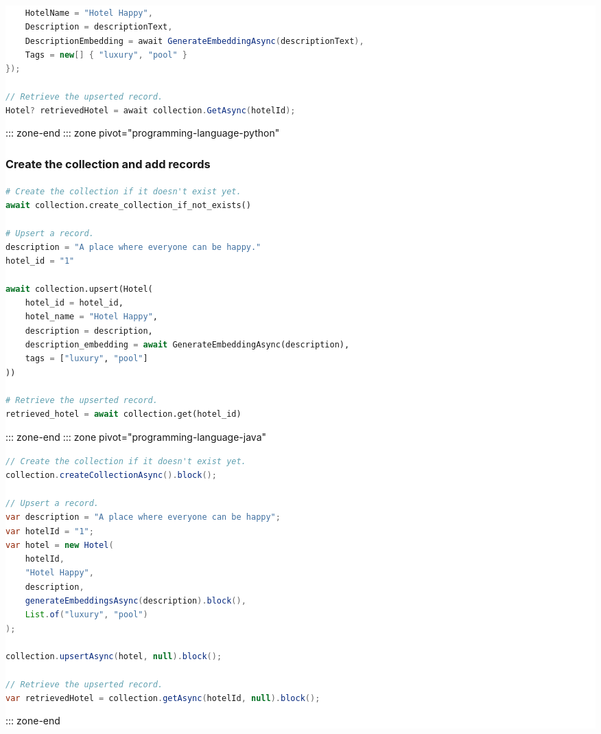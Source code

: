```csharp
    HotelName = "Hotel Happy",
    Description = descriptionText,
    DescriptionEmbedding = await GenerateEmbeddingAsync(descriptionText),
    Tags = new[] { "luxury", "pool" }
});

// Retrieve the upserted record.
Hotel? retrievedHotel = await collection.GetAsync(hotelId);
```

::: zone-end
::: zone pivot="programming-language-python"

### Create the collection and add records

```python
# Create the collection if it doesn't exist yet.
await collection.create_collection_if_not_exists()

# Upsert a record.
description = "A place where everyone can be happy."
hotel_id = "1"

await collection.upsert(Hotel(
    hotel_id = hotel_id,
    hotel_name = "Hotel Happy",
    description = description,
    description_embedding = await GenerateEmbeddingAsync(description),
    tags = ["luxury", "pool"]
))

# Retrieve the upserted record.
retrieved_hotel = await collection.get(hotel_id)
```

::: zone-end
::: zone pivot="programming-language-java"

```java
// Create the collection if it doesn't exist yet.
collection.createCollectionAsync().block();

// Upsert a record.
var description = "A place where everyone can be happy";
var hotelId = "1";
var hotel = new Hotel(
    hotelId, 
    "Hotel Happy", 
    description, 
    generateEmbeddingsAsync(description).block(), 
    List.of("luxury", "pool")
);

collection.upsertAsync(hotel, null).block();

// Retrieve the upserted record.
var retrievedHotel = collection.getAsync(hotelId, null).block();
```
::: zone-end
